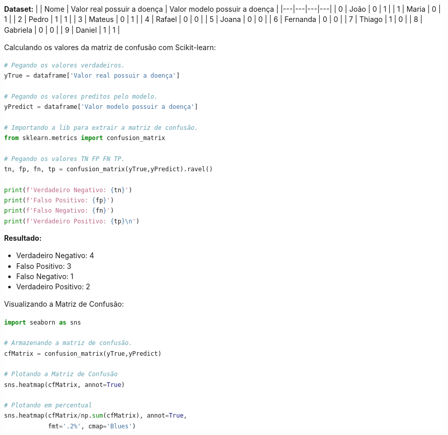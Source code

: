 **Dataset:**
| | Nome | Valor real possuir a doença | Valor modelo possuir a doença |
|---|---|---|---|
| 0 | João | 0 | 1 |
| 1 | Maria | 0 | 1 |
| 2 | Pedro | 1 | 1 |
| 3 | Mateus | 0 | 1 |
| 4 | Rafael | 0 | 0 |
| 5 | Joana | 0 | 0 |
| 6 | Fernanda | 0 | 0 |
| 7 | Thiago | 1 | 0 |
| 8 | Gabriela | 0 | 0 |
| 9 | Daniel | 1 | 1 |

Calculando os valores da matriz de confusão com Scikit-learn:

```python
# Pegando os valores verdadeiros.
yTrue = dataframe['Valor real possuir a doença']

# Pegando os valores preditos pelo modelo.
yPredict = dataframe['Valor modelo possuir a doença']

# Importando a lib para extrair a matriz de confusão.
from sklearn.metrics import confusion_matrix

# Pegando os valores TN FP FN TP.
tn, fp, fn, tp = confusion_matrix(yTrue,yPredict).ravel()

print(f'Verdadeiro Negativo: {tn}')
print(f'Falso Positivo: {fp}')
print(f'Falso Negativo: {fn}')
print(f'Verdadeiro Positivo: {tp}\n')
```

**Resultado:**

  * Verdadeiro Negativo: 4
  * Falso Positivo: 3
  * Falso Negativo: 1
  * Verdadeiro Positivo: 2

Visualizando a Matriz de Confusão:

```python
import seaborn as sns

# Armazenando a matriz de confusão.
cfMatrix = confusion_matrix(yTrue,yPredict)

# Plotando a Matriz de Confusão
sns.heatmap(cfMatrix, annot=True)

# Plotando em percentual
sns.heatmap(cfMatrix/np.sum(cfMatrix), annot=True,
            fmt='.2%', cmap='Blues')
```
